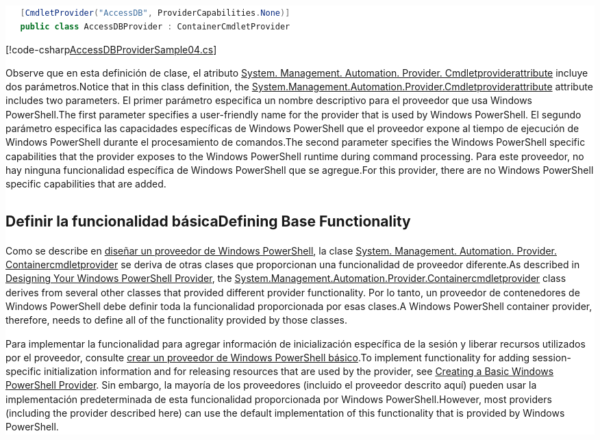 ```csharp
   [CmdletProvider("AccessDB", ProviderCapabilities.None)]
   public class AccessDBProvider : ContainerCmdletProvider
```

[!code-csharp[AccessDBProviderSample04.cs](../../../../powershell-sdk-samples/SDK-2.0/csharp/AccessDBProviderSample04/AccessDBProviderSample04.cs#L34-L35 "AccessDBProviderSample04.cs")]

<span data-ttu-id="b16c6-119">Observe que en esta definición de clase, el atributo [System. Management. Automation. Provider. Cmdletproviderattribute](/dotnet/api/System.Management.Automation.Provider.CmdletProviderAttribute) incluye dos parámetros.</span><span class="sxs-lookup"><span data-stu-id="b16c6-119">Notice that in this class definition, the [System.Management.Automation.Provider.Cmdletproviderattribute](/dotnet/api/System.Management.Automation.Provider.CmdletProviderAttribute) attribute includes two parameters.</span></span> <span data-ttu-id="b16c6-120">El primer parámetro especifica un nombre descriptivo para el proveedor que usa Windows PowerShell.</span><span class="sxs-lookup"><span data-stu-id="b16c6-120">The first parameter specifies a user-friendly name for the provider that is used by Windows PowerShell.</span></span> <span data-ttu-id="b16c6-121">El segundo parámetro especifica las capacidades específicas de Windows PowerShell que el proveedor expone al tiempo de ejecución de Windows PowerShell durante el procesamiento de comandos.</span><span class="sxs-lookup"><span data-stu-id="b16c6-121">The second parameter specifies the Windows PowerShell specific capabilities that the provider exposes to the Windows PowerShell runtime during command processing.</span></span> <span data-ttu-id="b16c6-122">Para este proveedor, no hay ninguna funcionalidad específica de Windows PowerShell que se agregue.</span><span class="sxs-lookup"><span data-stu-id="b16c6-122">For this provider, there are no Windows PowerShell specific capabilities that are added.</span></span>

## <a name="defining-base-functionality"></a><span data-ttu-id="b16c6-123">Definir la funcionalidad básica</span><span class="sxs-lookup"><span data-stu-id="b16c6-123">Defining Base Functionality</span></span>

<span data-ttu-id="b16c6-124">Como se describe en [diseñar un proveedor de Windows PowerShell](./designing-your-windows-powershell-provider.md), la clase [System. Management. Automation. Provider. Containercmdletprovider](/dotnet/api/System.Management.Automation.Provider.ContainerCmdletProvider) se deriva de otras clases que proporcionan una funcionalidad de proveedor diferente.</span><span class="sxs-lookup"><span data-stu-id="b16c6-124">As described in [Designing Your Windows PowerShell Provider](./designing-your-windows-powershell-provider.md), the [System.Management.Automation.Provider.Containercmdletprovider](/dotnet/api/System.Management.Automation.Provider.ContainerCmdletProvider) class derives from several other classes that provided different provider functionality.</span></span> <span data-ttu-id="b16c6-125">Por lo tanto, un proveedor de contenedores de Windows PowerShell debe definir toda la funcionalidad proporcionada por esas clases.</span><span class="sxs-lookup"><span data-stu-id="b16c6-125">A Windows PowerShell container provider, therefore, needs to define all of the functionality provided by those classes.</span></span>

<span data-ttu-id="b16c6-126">Para implementar la funcionalidad para agregar información de inicialización específica de la sesión y liberar recursos utilizados por el proveedor, consulte [crear un proveedor de Windows PowerShell básico](./creating-a-basic-windows-powershell-provider.md).</span><span class="sxs-lookup"><span data-stu-id="b16c6-126">To implement functionality for adding session-specific initialization information and for releasing resources that are used by the provider, see [Creating a Basic Windows PowerShell Provider](./creating-a-basic-windows-powershell-provider.md).</span></span> <span data-ttu-id="b16c6-127">Sin embargo, la mayoría de los proveedores (incluido el proveedor descrito aquí) pueden usar la implementación predeterminada de esta funcionalidad proporcionada por Windows PowerShell.</span><span class="sxs-lookup"><span data-stu-id="b16c6-127">However, most providers (including the provider described here) can use the default implementation of this functionality that is provided by Windows PowerShell.</span></span>
